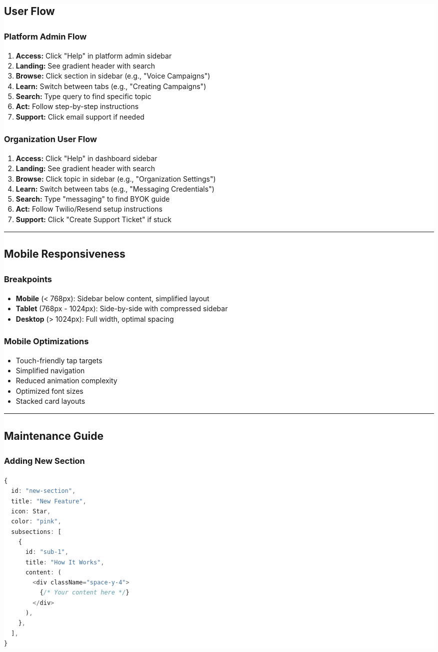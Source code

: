 ## User Flow

### Platform Admin Flow
1. **Access:** Click "Help" in platform admin sidebar
2. **Landing:** See gradient header with search
3. **Browse:** Click section in sidebar (e.g., "Voice Campaigns")
4. **Learn:** Switch between tabs (e.g., "Creating Campaigns")
5. **Search:** Type query to find specific topic
6. **Act:** Follow step-by-step instructions
7. **Support:** Click email support if needed

### Organization User Flow
1. **Access:** Click "Help" in dashboard sidebar
2. **Landing:** See gradient header with search
3. **Browse:** Click topic in sidebar (e.g., "Organization Settings")
4. **Learn:** Switch between tabs (e.g., "Messaging Credentials")
5. **Search:** Type "messaging" to find BYOK guide
6. **Act:** Follow Twilio/Resend setup instructions
7. **Support:** Click "Create Support Ticket" if stuck

---

## Mobile Responsiveness

### Breakpoints
- **Mobile** (< 768px): Sidebar below content, simplified layout
- **Tablet** (768px - 1024px): Side-by-side with compressed sidebar
- **Desktop** (> 1024px): Full width, optimal spacing

### Mobile Optimizations
- Touch-friendly tap targets
- Simplified navigation
- Reduced animation complexity
- Optimized font sizes
- Stacked card layouts

---

## Maintenance Guide

### Adding New Section

```typescript
{
  id: "new-section",
  title: "New Feature",
  icon: Star,
  color: "pink",
  subsections: [
    {
      id: "sub-1",
      title: "How It Works",
      content: (
        <div className="space-y-4">
          {/* Your content here */}
        </div>
      ),
    },
  ],
}
```
